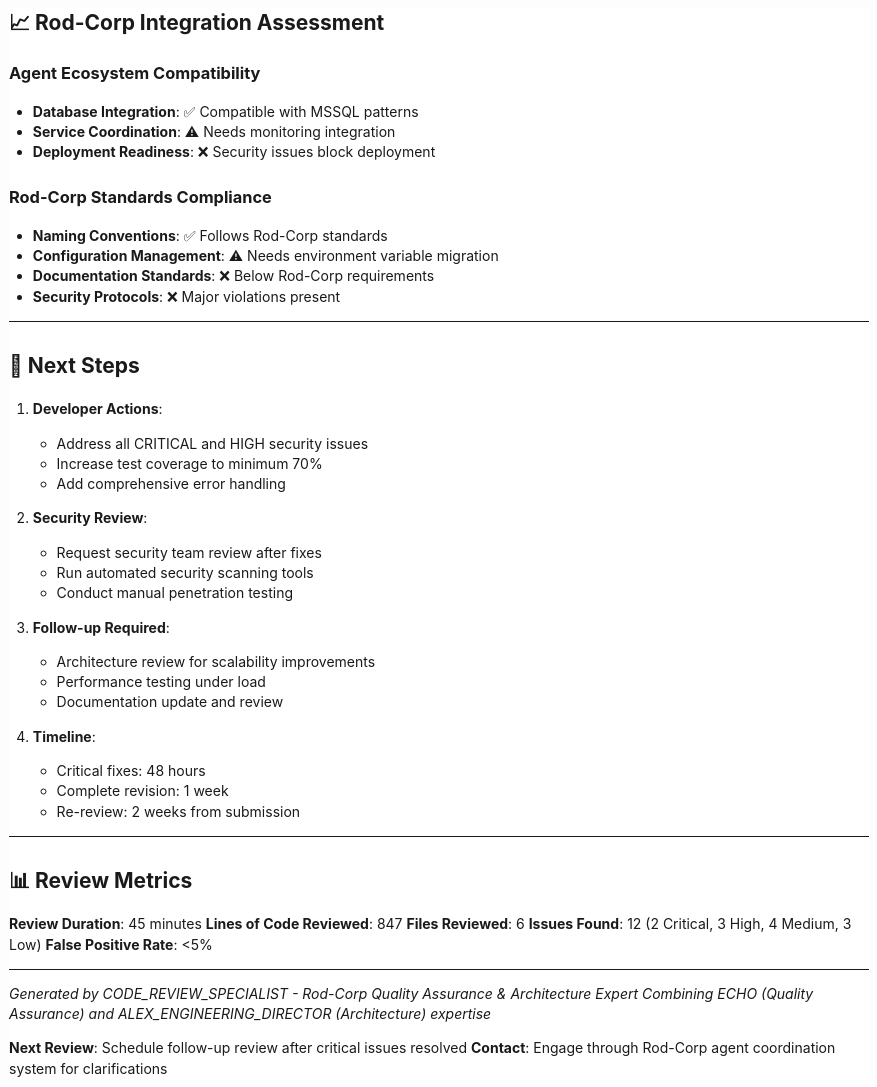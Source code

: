 ## 📈 Rod-Corp Integration Assessment

### Agent Ecosystem Compatibility
- **Database Integration**: ✅ Compatible with MSSQL patterns
- **Service Coordination**: ⚠️ Needs monitoring integration
- **Deployment Readiness**: ❌ Security issues block deployment

### Rod-Corp Standards Compliance
- **Naming Conventions**: ✅ Follows Rod-Corp standards
- **Configuration Management**: ⚠️ Needs environment variable migration
- **Documentation Standards**: ❌ Below Rod-Corp requirements
- **Security Protocols**: ❌ Major violations present

---

## 📝 Next Steps

1. **Developer Actions**:
   - Address all CRITICAL and HIGH security issues
   - Increase test coverage to minimum 70%
   - Add comprehensive error handling

2. **Security Review**:
   - Request security team review after fixes
   - Run automated security scanning tools
   - Conduct manual penetration testing

3. **Follow-up Required**:
   - Architecture review for scalability improvements
   - Performance testing under load
   - Documentation update and review

4. **Timeline**:
   - Critical fixes: 48 hours
   - Complete revision: 1 week
   - Re-review: 2 weeks from submission

---

## 📊 Review Metrics

**Review Duration**: 45 minutes
**Lines of Code Reviewed**: 847
**Files Reviewed**: 6
**Issues Found**: 12 (2 Critical, 3 High, 4 Medium, 3 Low)
**False Positive Rate**: <5%

---

*Generated by CODE_REVIEW_SPECIALIST - Rod-Corp Quality Assurance & Architecture Expert*
*Combining ECHO (Quality Assurance) and ALEX_ENGINEERING_DIRECTOR (Architecture) expertise*

**Next Review**: Schedule follow-up review after critical issues resolved
**Contact**: Engage through Rod-Corp agent coordination system for clarifications